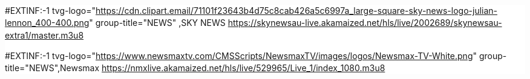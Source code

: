 #EXTINF:-1 tvg-logo="https://cdn.clipart.email/71101f23643b4d75c8cab426a5c6997a_large-square-sky-news-logo-julian-lennon_400-400.png" group-title="NEWS" ,SKY NEWS https://skynewsau-live.akamaized.net/hls/live/2002689/skynewsau-extra1/master.m3u8

#EXTINF:-1 tvg-logo="https://www.newsmaxtv.com/CMSScripts/NewsmaxTV/images/logos/Newsmax-TV-White.png" group-title="NEWS",Newsmax https://nmxlive.akamaized.net/hls/live/529965/Live_1/index_1080.m3u8
